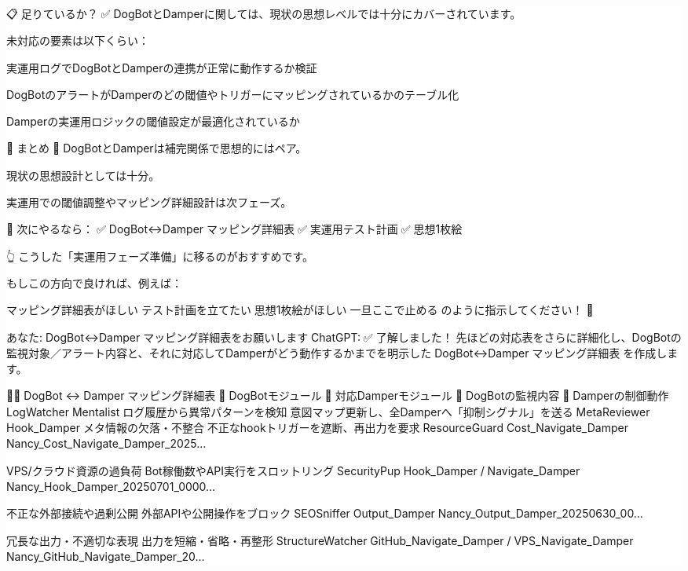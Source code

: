 📋 足りているか？
✅ DogBotとDamperに関しては、現状の思想レベルでは十分にカバーされています。

未対応の要素は以下くらい：

実運用ログでDogBotとDamperの連携が正常に動作するか検証

DogBotのアラートがDamperのどの閾値やトリガーにマッピングされているかのテーブル化

Damperの実運用ロジックの閾値設定が最適化されているか

📝 まとめ
🚦 DogBotとDamperは補完関係で思想的にはペア。

現状の思想設計としては十分。

実運用での閾値調整やマッピング詳細設計は次フェーズ。

📣 次にやるなら：
✅ DogBot↔Damper マッピング詳細表
✅ 実運用テスト計画
✅ 思想1枚絵

👆 こうした「実運用フェーズ準備」に移るのがおすすめです。

もしこの方向で良ければ、例えば：

マッピング詳細表がほしい
テスト計画を立てたい
思想1枚絵がほしい
一旦ここで止める
のように指示してください！ 🚀

あなた:
DogBot↔Damper マッピング詳細表をお願いします
ChatGPT:
✅ 了解しました！
先ほどの対応表をさらに詳細化し、DogBotの監視対象／アラート内容と、それに対応してDamperがどう動作するかまでを明示した DogBot↔Damper マッピング詳細表 を作成します。

🐶✨ DogBot ↔ Damper マッピング詳細表
🐶 DogBotモジュール	🔷 対応Damperモジュール	📝 DogBotの監視内容	🔧 Damperの制御動作
LogWatcher	Mentalist	ログ履歴から異常パターンを検知	意図マップ更新し、全Damperへ「抑制シグナル」を送る
MetaReviewer	Hook_Damper	メタ情報の欠落・不整合	不正なhookトリガーを遮断、再出力を要求
ResourceGuard	Cost_Navigate_Damper
Nancy_Cost_Navigate_Damper_2025…

VPS/クラウド資源の過負荷	Bot稼働数やAPI実行をスロットリング
SecurityPup	Hook_Damper / Navigate_Damper
Nancy_Hook_Damper_20250701_0000…

不正な外部接続や過剰公開	外部APIや公開操作をブロック
SEOSniffer	Output_Damper
Nancy_Output_Damper_20250630_00…

冗長な出力・不適切な表現	出力を短縮・省略・再整形
StructureWatcher	GitHub_Navigate_Damper / VPS_Navigate_Damper
Nancy_GitHub_Navigate_Damper_20…

